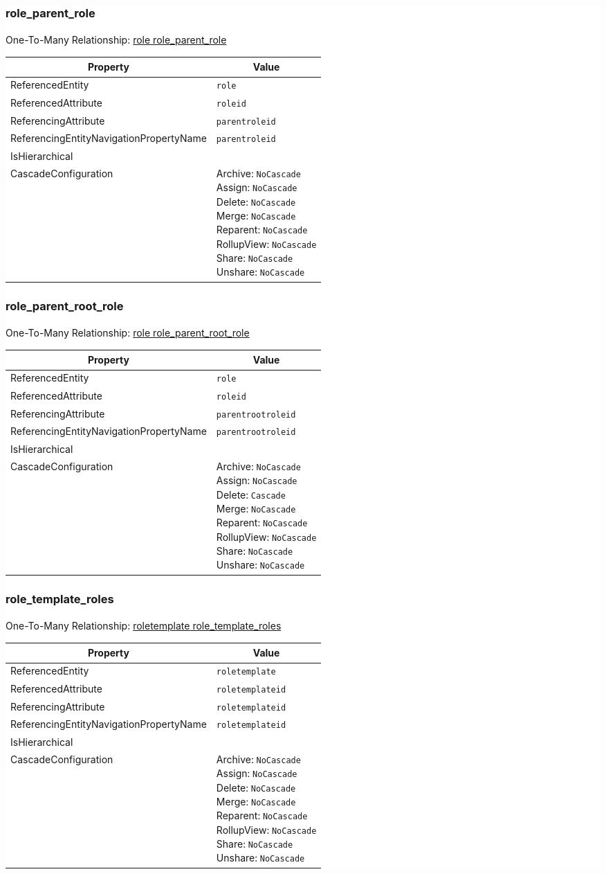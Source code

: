 ### <a name="BKMK_role_parent_role-many-to-one"></a> role_parent_role

One-To-Many Relationship: [role role_parent_role](#BKMK_role_parent_role-one-to-many)

|Property|Value|
|---|---|
|ReferencedEntity|`role`|
|ReferencedAttribute|`roleid`|
|ReferencingAttribute|`parentroleid`|
|ReferencingEntityNavigationPropertyName|`parentroleid`|
|IsHierarchical||
|CascadeConfiguration|Archive: `NoCascade`<br />Assign: `NoCascade`<br />Delete: `NoCascade`<br />Merge: `NoCascade`<br />Reparent: `NoCascade`<br />RollupView: `NoCascade`<br />Share: `NoCascade`<br />Unshare: `NoCascade`|

### <a name="BKMK_role_parent_root_role-many-to-one"></a> role_parent_root_role

One-To-Many Relationship: [role role_parent_root_role](#BKMK_role_parent_root_role-one-to-many)

|Property|Value|
|---|---|
|ReferencedEntity|`role`|
|ReferencedAttribute|`roleid`|
|ReferencingAttribute|`parentrootroleid`|
|ReferencingEntityNavigationPropertyName|`parentrootroleid`|
|IsHierarchical||
|CascadeConfiguration|Archive: `NoCascade`<br />Assign: `NoCascade`<br />Delete: `Cascade`<br />Merge: `NoCascade`<br />Reparent: `NoCascade`<br />RollupView: `NoCascade`<br />Share: `NoCascade`<br />Unshare: `NoCascade`|

### <a name="BKMK_role_template_roles"></a> role_template_roles

One-To-Many Relationship: [roletemplate role_template_roles](roletemplate.md#BKMK_role_template_roles)

|Property|Value|
|---|---|
|ReferencedEntity|`roletemplate`|
|ReferencedAttribute|`roletemplateid`|
|ReferencingAttribute|`roletemplateid`|
|ReferencingEntityNavigationPropertyName|`roletemplateid`|
|IsHierarchical||
|CascadeConfiguration|Archive: `NoCascade`<br />Assign: `NoCascade`<br />Delete: `NoCascade`<br />Merge: `NoCascade`<br />Reparent: `NoCascade`<br />RollupView: `NoCascade`<br />Share: `NoCascade`<br />Unshare: `NoCascade`|
